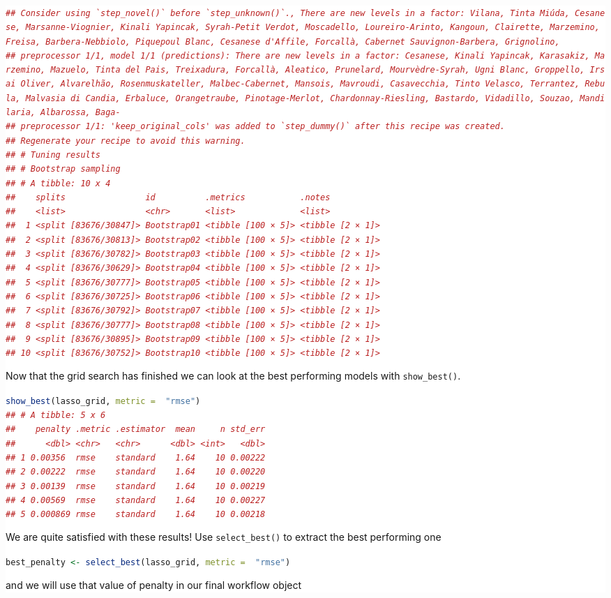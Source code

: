 ```r
## Consider using `step_novel()` before `step_unknown()`., There are new levels in a factor: Vilana, Tinta Miúda, Cesanese, Marsanne-Viognier, Kinali Yapincak, Syrah-Petit Verdot, Moscadello, Loureiro-Arinto, Kangoun, Clairette, Marzemino, Freisa, Barbera-Nebbiolo, Piquepoul Blanc, Cesanese d'Affile, Forcallà, Cabernet Sauvignon-Barbera, Grignolino, 
## preprocessor 1/1, model 1/1 (predictions): There are new levels in a factor: Cesanese, Kinali Yapincak, Karasakiz, Marzemino, Mazuelo, Tinta del Pais, Treixadura, Forcallà, Aleatico, Prunelard, Mourvèdre-Syrah, Ugni Blanc, Groppello, Irsai Oliver, Alvarelhão, Rosenmuskateller, Malbec-Cabernet, Mansois, Mavroudi, Casavecchia, Tinto Velasco, Terrantez, Rebula, Malvasia di Candia, Erbaluce, Orangetraube, Pinotage-Merlot, Chardonnay-Riesling, Bastardo, Vidadillo, Souzao, Mandilaria, Albarossa, Baga-
## preprocessor 1/1: 'keep_original_cols' was added to `step_dummy()` after this recipe was created.
## Regenerate your recipe to avoid this warning.
## # Tuning results
## # Bootstrap sampling 
## # A tibble: 10 x 4
##    splits                id          .metrics           .notes          
##    <list>                <chr>       <list>             <list>          
##  1 <split [83676/30847]> Bootstrap01 <tibble [100 × 5]> <tibble [2 × 1]>
##  2 <split [83676/30813]> Bootstrap02 <tibble [100 × 5]> <tibble [2 × 1]>
##  3 <split [83676/30782]> Bootstrap03 <tibble [100 × 5]> <tibble [2 × 1]>
##  4 <split [83676/30629]> Bootstrap04 <tibble [100 × 5]> <tibble [2 × 1]>
##  5 <split [83676/30777]> Bootstrap05 <tibble [100 × 5]> <tibble [2 × 1]>
##  6 <split [83676/30725]> Bootstrap06 <tibble [100 × 5]> <tibble [2 × 1]>
##  7 <split [83676/30792]> Bootstrap07 <tibble [100 × 5]> <tibble [2 × 1]>
##  8 <split [83676/30777]> Bootstrap08 <tibble [100 × 5]> <tibble [2 × 1]>
##  9 <split [83676/30895]> Bootstrap09 <tibble [100 × 5]> <tibble [2 × 1]>
## 10 <split [83676/30752]> Bootstrap10 <tibble [100 × 5]> <tibble [2 × 1]>
```

Now that the grid search has finished we can look at the best performing models with `show_best()`.


```r
show_best(lasso_grid, metric =  "rmse")
## # A tibble: 5 x 6
##    penalty .metric .estimator  mean     n std_err
##      <dbl> <chr>   <chr>      <dbl> <int>   <dbl>
## 1 0.00356  rmse    standard    1.64    10 0.00222
## 2 0.00222  rmse    standard    1.64    10 0.00220
## 3 0.00139  rmse    standard    1.64    10 0.00219
## 4 0.00569  rmse    standard    1.64    10 0.00227
## 5 0.000869 rmse    standard    1.64    10 0.00218
```

We are quite satisfied with these results!
Use `select_best()` to extract the best performing one


```r
best_penalty <- select_best(lasso_grid, metric =  "rmse")
```

and we will use that value of penalty in our final workflow object
